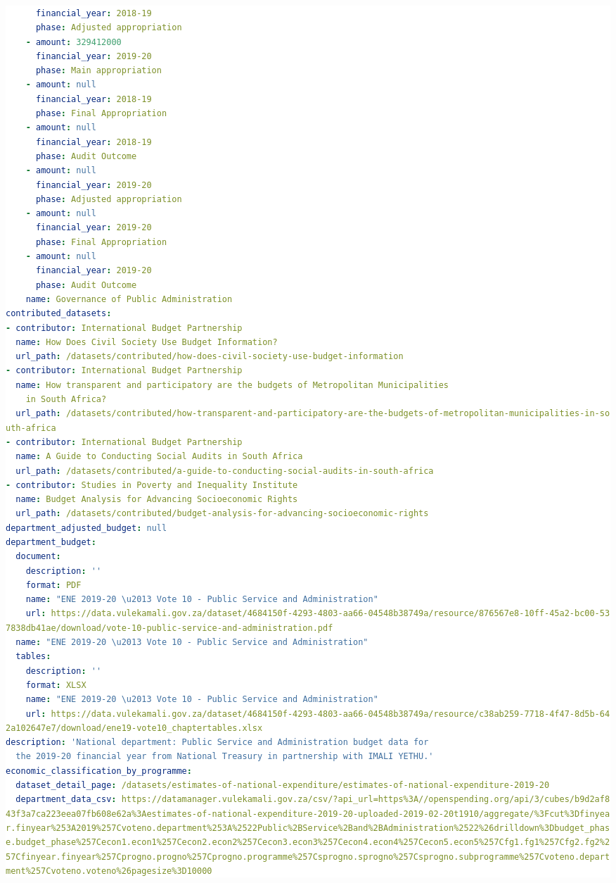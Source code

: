 ```yaml
      financial_year: 2018-19
      phase: Adjusted appropriation
    - amount: 329412000
      financial_year: 2019-20
      phase: Main appropriation
    - amount: null
      financial_year: 2018-19
      phase: Final Appropriation
    - amount: null
      financial_year: 2018-19
      phase: Audit Outcome
    - amount: null
      financial_year: 2019-20
      phase: Adjusted appropriation
    - amount: null
      financial_year: 2019-20
      phase: Final Appropriation
    - amount: null
      financial_year: 2019-20
      phase: Audit Outcome
    name: Governance of Public Administration
contributed_datasets:
- contributor: International Budget Partnership
  name: How Does Civil Society Use Budget Information?
  url_path: /datasets/contributed/how-does-civil-society-use-budget-information
- contributor: International Budget Partnership
  name: How transparent and participatory are the budgets of Metropolitan Municipalities
    in South Africa?
  url_path: /datasets/contributed/how-transparent-and-participatory-are-the-budgets-of-metropolitan-municipalities-in-south-africa
- contributor: International Budget Partnership
  name: A Guide to Conducting Social Audits in South Africa
  url_path: /datasets/contributed/a-guide-to-conducting-social-audits-in-south-africa
- contributor: Studies in Poverty and Inequality Institute
  name: Budget Analysis for Advancing Socioeconomic Rights
  url_path: /datasets/contributed/budget-analysis-for-advancing-socioeconomic-rights
department_adjusted_budget: null
department_budget:
  document:
    description: ''
    format: PDF
    name: "ENE 2019-20 \u2013 Vote 10 - Public Service and Administration"
    url: https://data.vulekamali.gov.za/dataset/4684150f-4293-4803-aa66-04548b38749a/resource/876567e8-10ff-45a2-bc00-537838db41ae/download/vote-10-public-service-and-administration.pdf
  name: "ENE 2019-20 \u2013 Vote 10 - Public Service and Administration"
  tables:
    description: ''
    format: XLSX
    name: "ENE 2019-20 \u2013 Vote 10 - Public Service and Administration"
    url: https://data.vulekamali.gov.za/dataset/4684150f-4293-4803-aa66-04548b38749a/resource/c38ab259-7718-4f47-8d5b-642a102647e7/download/ene19-vote10_chaptertables.xlsx
description: 'National department: Public Service and Administration budget data for
  the 2019-20 financial year from National Treasury in partnership with IMALI YETHU.'
economic_classification_by_programme:
  dataset_detail_page: /datasets/estimates-of-national-expenditure/estimates-of-national-expenditure-2019-20
  department_data_csv: https://datamanager.vulekamali.gov.za/csv/?api_url=https%3A//openspending.org/api/3/cubes/b9d2af843f3a7ca223eea07fb608e62a%3Aestimates-of-national-expenditure-2019-20-uploaded-2019-02-20t1910/aggregate/%3Fcut%3Dfinyear.finyear%253A2019%257Cvoteno.department%253A%2522Public%2BService%2Band%2BAdministration%2522%26drilldown%3Dbudget_phase.budget_phase%257Cecon1.econ1%257Cecon2.econ2%257Cecon3.econ3%257Cecon4.econ4%257Cecon5.econ5%257Cfg1.fg1%257Cfg2.fg2%257Cfinyear.finyear%257Cprogno.progno%257Cprogno.programme%257Csprogno.sprogno%257Csprogno.subprogramme%257Cvoteno.department%257Cvoteno.voteno%26pagesize%3D10000
```
